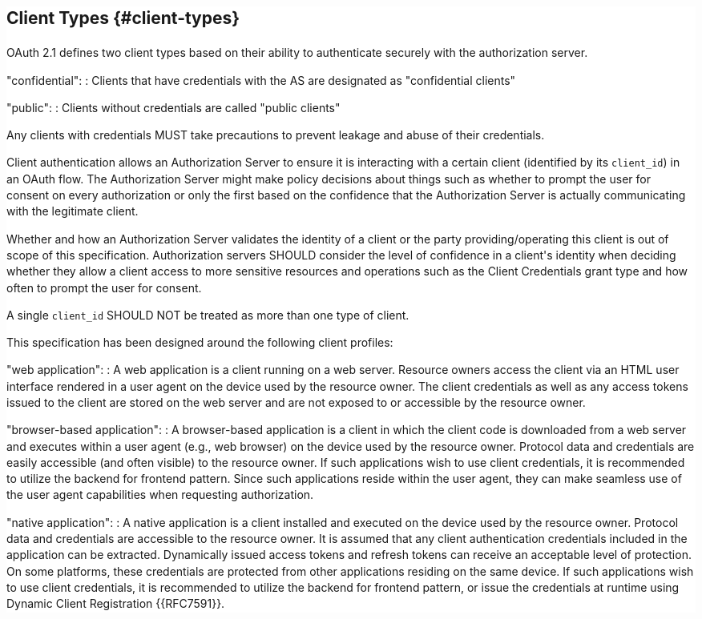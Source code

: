 
## Client Types {#client-types}

OAuth 2.1 defines two client types based on their ability to authenticate securely
with the authorization server.

"confidential":
: Clients that have credentials with the AS are designated as "confidential clients"

"public":
: Clients without credentials are called "public clients"

Any clients with credentials MUST take precautions to prevent leakage and abuse of their credentials.

Client authentication allows an Authorization Server to ensure it is interacting with a certain client
(identified by its `client_id`) in an OAuth flow. The Authorization Server might make policy decisions
about things such as whether to prompt the user for consent on every authorization or only the first
based on the confidence that the Authorization Server is actually communicating with the legitimate client.

Whether and how an Authorization Server validates the identity of a client or the party
providing/operating this client is out of scope of this specification.
Authorization servers SHOULD consider the level of confidence in a client's identity
when deciding whether they allow a client access to more sensitive resources and operations
such as the Client Credentials grant type and how often to prompt the user for consent.

A single `client_id` SHOULD NOT be treated as more than one type of client.

This specification has been designed around the following client profiles:

"web application":
: A web application is a client running on a web
  server. Resource owners access the client via an HTML user
  interface rendered in a user agent on the device used by the
  resource owner.  The client credentials as well as any access
  tokens issued to the client are stored on the web server and are
  not exposed to or accessible by the resource owner.

"browser-based application":
: A browser-based application is a client in which the
  client code is downloaded from a web server and executes within a
  user agent (e.g., web browser) on the device used by the resource
  owner.  Protocol data and credentials are easily accessible (and
  often visible) to the resource owner. If such applications wish to use
  client credentials, it is recommended to utilize the
  backend for frontend pattern. Since such applications
  reside within the user agent, they can make seamless use of the
  user agent capabilities when requesting authorization.

"native application":
: A native application is a client installed and executed on
  the device used by the resource owner.  Protocol data and
  credentials are accessible to the resource owner.  It is assumed
  that any client authentication credentials included in the
  application can be extracted. Dynamically
  issued access tokens and refresh tokens can
  receive an acceptable level of protection.  On some platforms, these credentials
  are protected from other applications residing on the same
  device. If such applications wish to use
  client credentials, it is recommended to utilize the
  backend for frontend pattern, or issue the credentials at runtime
  using Dynamic Client Registration {{RFC7591}}.
